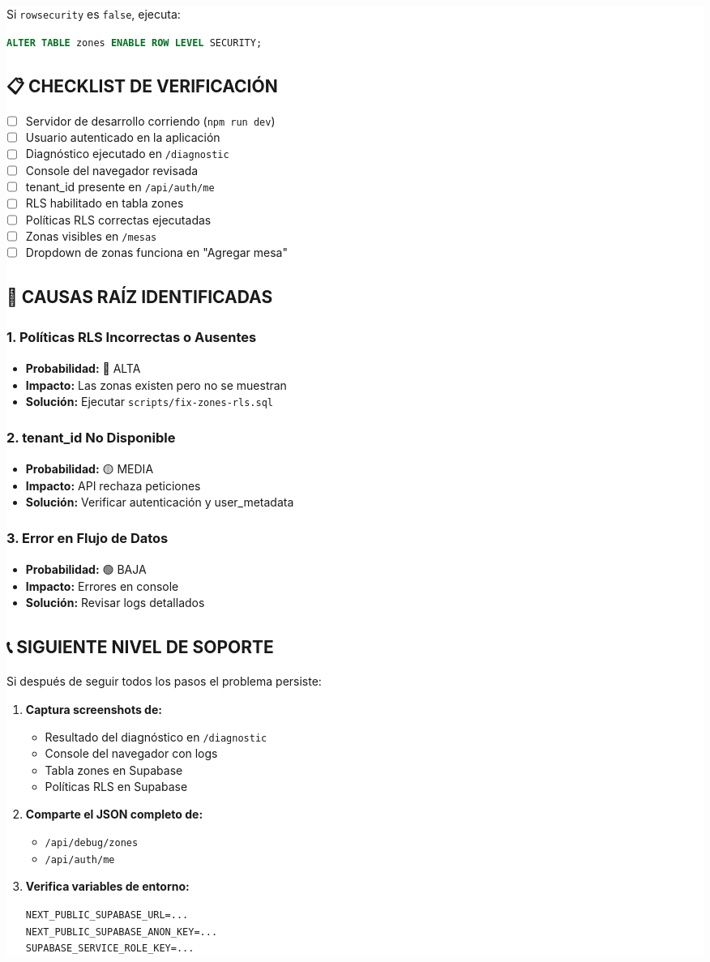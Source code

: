 Si `rowsecurity` es `false`, ejecuta:
```sql
ALTER TABLE zones ENABLE ROW LEVEL SECURITY;
```

## 📋 CHECKLIST DE VERIFICACIÓN

- [ ] Servidor de desarrollo corriendo (`npm run dev`)
- [ ] Usuario autenticado en la aplicación
- [ ] Diagnóstico ejecutado en `/diagnostic`
- [ ] Console del navegador revisada
- [ ] tenant_id presente en `/api/auth/me`
- [ ] RLS habilitado en tabla zones
- [ ] Políticas RLS correctas ejecutadas
- [ ] Zonas visibles en `/mesas`
- [ ] Dropdown de zonas funciona en "Agregar mesa"

## 🎯 CAUSAS RAÍZ IDENTIFICADAS

### 1. Políticas RLS Incorrectas o Ausentes
- **Probabilidad:** 🔴 ALTA
- **Impacto:** Las zonas existen pero no se muestran
- **Solución:** Ejecutar `scripts/fix-zones-rls.sql`

### 2. tenant_id No Disponible
- **Probabilidad:** 🟡 MEDIA
- **Impacto:** API rechaza peticiones
- **Solución:** Verificar autenticación y user_metadata

### 3. Error en Flujo de Datos
- **Probabilidad:** 🟢 BAJA
- **Impacto:** Errores en console
- **Solución:** Revisar logs detallados

## 📞 SIGUIENTE NIVEL DE SOPORTE

Si después de seguir todos los pasos el problema persiste:

1. **Captura screenshots de:**
   - Resultado del diagnóstico en `/diagnostic`
   - Console del navegador con logs
   - Tabla zones en Supabase
   - Políticas RLS en Supabase

2. **Comparte el JSON completo de:**
   - `/api/debug/zones`
   - `/api/auth/me`

3. **Verifica variables de entorno:**
   ```
   NEXT_PUBLIC_SUPABASE_URL=...
   NEXT_PUBLIC_SUPABASE_ANON_KEY=...
   SUPABASE_SERVICE_ROLE_KEY=...
   ```
